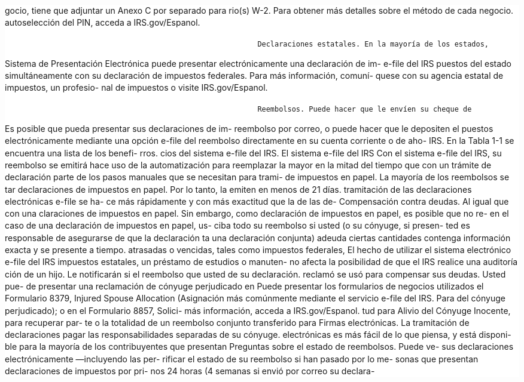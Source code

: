 gocio, tiene que adjuntar un Anexo C por separado para         rio(s) W-2. Para obtener más detalles sobre el método de
cada negocio.                                                  autoselección del PIN, acceda a IRS.gov/Espanol.

                                                               Declaraciones estatales. En la mayoría de los estados,
Sistema de Presentación Electrónica                            puede presentar electrónicamente una declaración de im-
e-file del IRS                                                 puestos del estado simultáneamente con su declaración
                                                               de impuestos federales. Para más información, comuní-
                                                               quese con su agencia estatal de impuestos, un profesio-
                                                               nal de impuestos o visite IRS.gov/Espanol.

                                                               Reembolsos. Puede hacer que le envíen su cheque de
Es posible que pueda presentar sus declaraciones de im-
                                                               reembolso por correo, o puede hacer que le depositen el
puestos electrónicamente mediante una opción e-file del
                                                               reembolso directamente en su cuenta corriente o de aho-
IRS. En la Tabla 1-1 se encuentra una lista de los benefi-
                                                               rros.
cios del sistema e-file del IRS. El sistema e-file del IRS
                                                                  Con el sistema e-file del IRS, su reembolso se emitirá
hace uso de la automatización para reemplazar la mayor
                                                               en la mitad del tiempo que con un trámite de declaración
parte de los pasos manuales que se necesitan para trami-
                                                               de impuestos en papel. La mayoría de los reembolsos se
tar declaraciones de impuestos en papel. Por lo tanto, la
                                                               emiten en menos de 21 días.
tramitación de las declaraciones electrónicas e-file se ha-
ce más rápidamente y con más exactitud que la de las de-          Compensación contra deudas. Al igual que con una
claraciones de impuestos en papel. Sin embargo, como           declaración de impuestos en papel, es posible que no re-
en el caso de una declaración de impuestos en papel, us-       ciba todo su reembolso si usted (o su cónyuge, si presen-
ted es responsable de asegurarse de que la declaración         ta una declaración conjunta) adeuda ciertas cantidades
contenga información exacta y se presente a tiempo.            atrasadas o vencidas, tales como impuestos federales,
  El hecho de utilizar el sistema electrónico e-file del IRS   impuestos estatales, un préstamo de estudios o manuten-
no afecta la posibilidad de que el IRS realice una auditoría   ción de un hijo. Le notificarán si el reembolso que usted
de su declaración.                                             reclamó se usó para compensar sus deudas. Usted pue-
                                                               de presentar una reclamación de cónyuge perjudicado en
  Puede presentar los formularios de negocios utilizados       el Formulario 8379, Injured Spouse Allocation (Asignación
más comúnmente mediante el servicio e-file del IRS. Para       del cónyuge perjudicado); o en el Formulario 8857, Solici-
más información, acceda a IRS.gov/Espanol.                     tud para Alivio del Cónyuge Inocente, para recuperar par-
                                                               te o la totalidad de un reembolso conjunto transferido para
Firmas electrónicas. La tramitación de declaraciones
                                                               pagar las responsabilidades separadas de su cónyuge.
electrónicas es más fácil de lo que piensa, y está disponi-
ble para la mayoría de los contribuyentes que presentan        Preguntas sobre el estado de reembolsos. Puede ve-
sus declaraciones electrónicamente —incluyendo las per-        rificar el estado de su reembolso si han pasado por lo me-
sonas que presentan declaraciones de impuestos por pri-        nos 24 horas (4 semanas si envió por correo su declara-